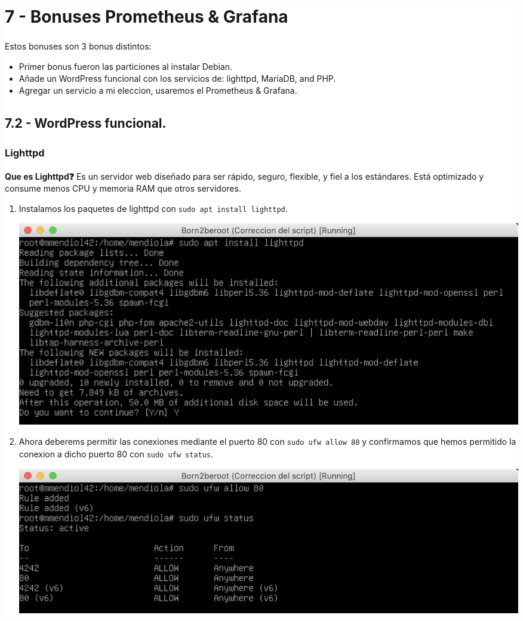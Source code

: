 # 7 - Bonuses Prometheus & Grafana

Estos bonuses son 3 bonus distintos:

- Primer bonus fueron las particiones al instalar Debian.
- Añade un WordPress funcional con los servicios de: lighttpd, MariaDB, and PHP.
- Agregar un servicio a mi eleccion, usaremos el Prometheus & Grafana.

## 7.2 - WordPress funcional.

### Lighttpd

**Que es Lighttpd❓** Es un servidor web diseñado para ser rápido, seguro, flexible, y fiel a los estándares. Está optimizado y consume menos CPU y memoria RAM que otros servidores.

1. Instalamos los paquetes de lighttpd con `sudo apt install lighttpd`.
    
    ![ ](./7%20-%20Bonuses%20Prometheus%20%26%20Grafana/Screen_Shot_2023-10-10_at_9.15.05_PM.png)
    
     
    
2. Ahora deberems permitir las conexiones mediante el puerto 80 con `sudo ufw allow 80` y confirmamos que  hemos permitido la conexion a dicho puerto 80 con `sudo ufw status`.
    
    ![ ](./7%20-%20Bonuses%20Prometheus%20%26%20Grafana/Screen_Shot_2023-10-10_at_9.21.37_PM.png)
    